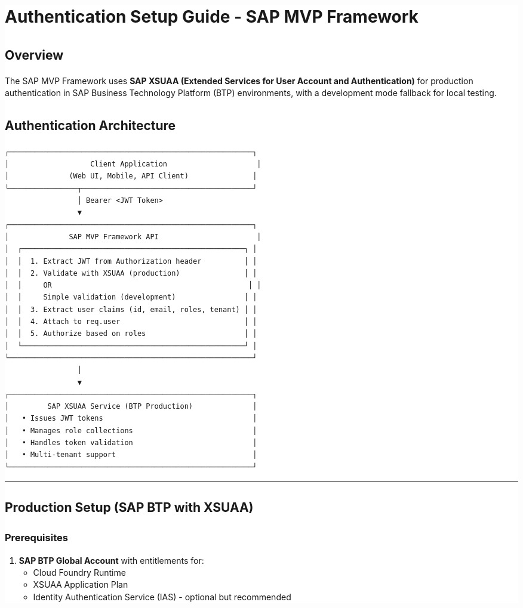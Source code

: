 # Authentication Setup Guide - SAP MVP Framework

## Overview

The SAP MVP Framework uses **SAP XSUAA (Extended Services for User Account and Authentication)** for production authentication in SAP Business Technology Platform (BTP) environments, with a development mode fallback for local testing.

## Authentication Architecture

```
┌─────────────────────────────────────────────────────────┐
│                   Client Application                     │
│              (Web UI, Mobile, API Client)               │
└────────────────┬────────────────────────────────────────┘
                 │ Bearer <JWT Token>
                 ▼
┌─────────────────────────────────────────────────────────┐
│              SAP MVP Framework API                       │
│  ┌────────────────────────────────────────────────────┐ │
│  │  1. Extract JWT from Authorization header          │ │
│  │  2. Validate with XSUAA (production)               │ │
│  │     OR                                              │ │
│  │     Simple validation (development)                │ │
│  │  3. Extract user claims (id, email, roles, tenant) │ │
│  │  4. Attach to req.user                             │ │
│  │  5. Authorize based on roles                       │ │
│  └────────────────────────────────────────────────────┘ │
└─────────────────────────────────────────────────────────┘
                 │
                 ▼
┌─────────────────────────────────────────────────────────┐
│         SAP XSUAA Service (BTP Production)              │
│   • Issues JWT tokens                                   │
│   • Manages role collections                            │
│   • Handles token validation                            │
│   • Multi-tenant support                                │
└─────────────────────────────────────────────────────────┘
```

---

## Production Setup (SAP BTP with XSUAA)

### Prerequisites

1. **SAP BTP Global Account** with entitlements for:
   - Cloud Foundry Runtime
   - XSUAA Application Plan
   - Identity Authentication Service (IAS) - optional but recommended
